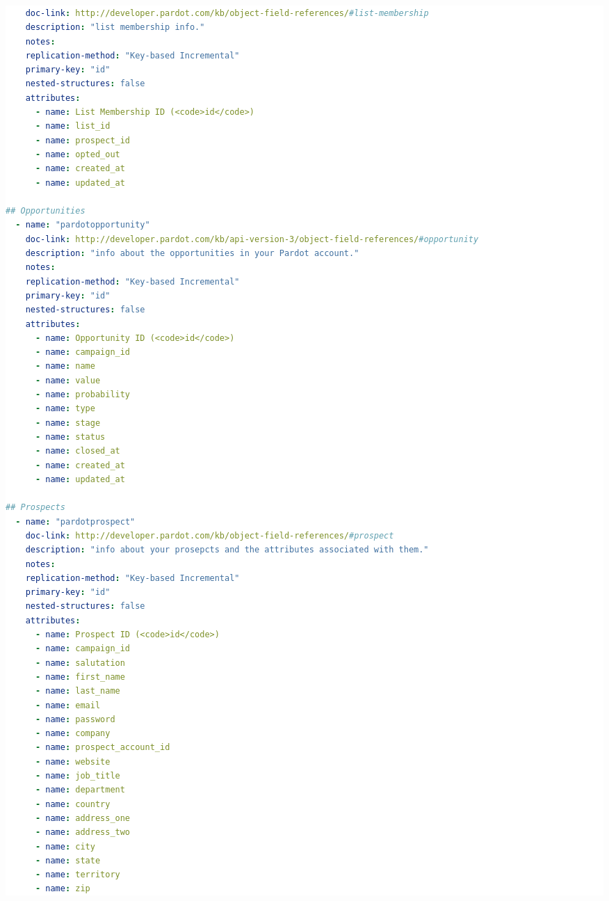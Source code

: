 ```yaml
    doc-link: http://developer.pardot.com/kb/object-field-references/#list-membership
    description: "list membership info."
    notes: 
    replication-method: "Key-based Incremental"
    primary-key: "id"
    nested-structures: false
    attributes:
      - name: List Membership ID (<code>id</code>)
      - name: list_id
      - name: prospect_id
      - name: opted_out
      - name: created_at
      - name: updated_at

## Opportunities
  - name: "pardotopportunity"
    doc-link: http://developer.pardot.com/kb/api-version-3/object-field-references/#opportunity
    description: "info about the opportunities in your Pardot account."
    notes: 
    replication-method: "Key-based Incremental"
    primary-key: "id"
    nested-structures: false
    attributes:
      - name: Opportunity ID (<code>id</code>)
      - name: campaign_id
      - name: name
      - name: value
      - name: probability
      - name: type
      - name: stage
      - name: status
      - name: closed_at
      - name: created_at
      - name: updated_at

## Prospects
  - name: "pardotprospect"
    doc-link: http://developer.pardot.com/kb/object-field-references/#prospect
    description: "info about your prosepcts and the attributes associated with them."
    notes: 
    replication-method: "Key-based Incremental"
    primary-key: "id"
    nested-structures: false
    attributes:
      - name: Prospect ID (<code>id</code>)
      - name: campaign_id
      - name: salutation
      - name: first_name
      - name: last_name
      - name: email
      - name: password
      - name: company
      - name: prospect_account_id
      - name: website
      - name: job_title
      - name: department
      - name: country
      - name: address_one
      - name: address_two
      - name: city
      - name: state
      - name: territory
      - name: zip
```
